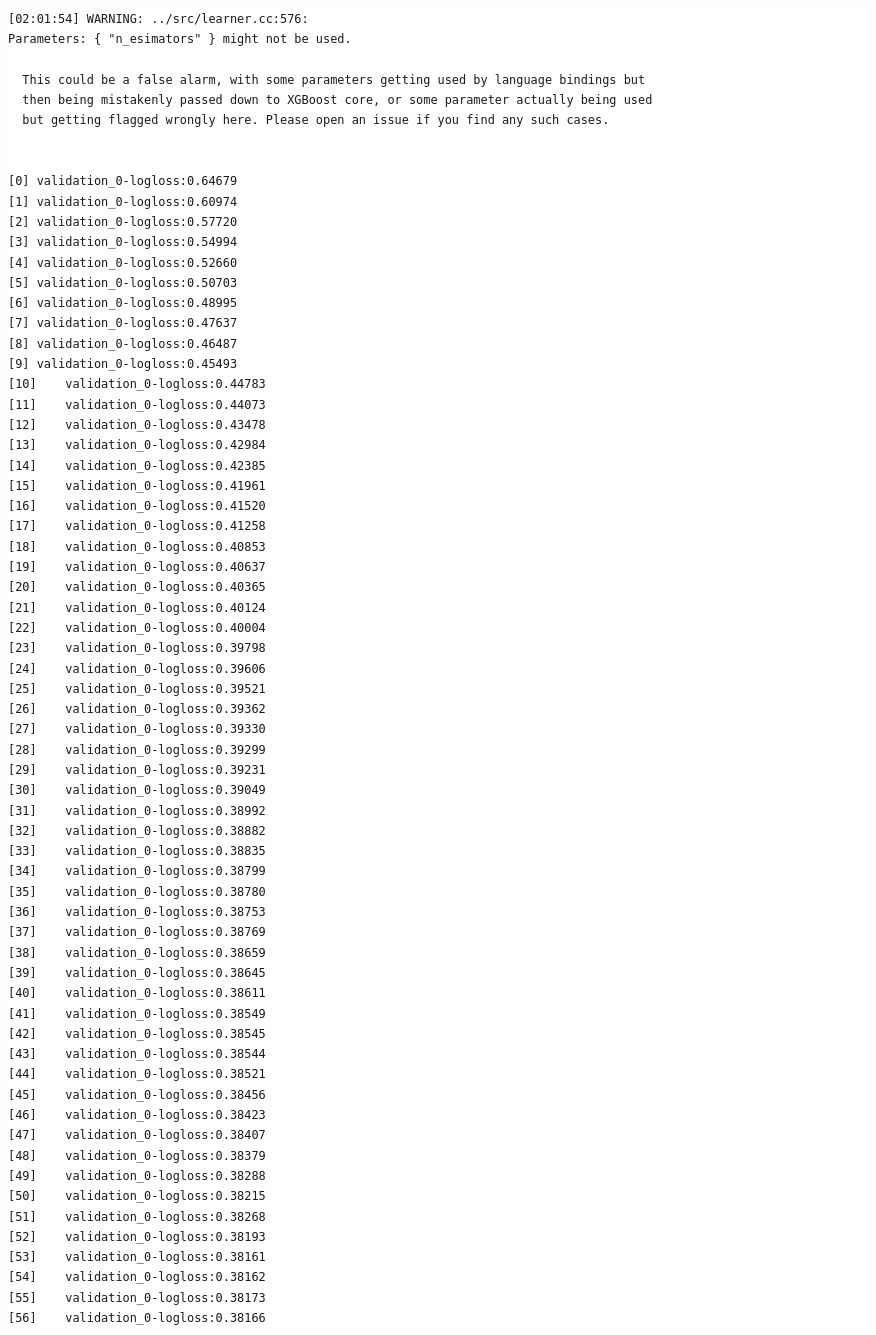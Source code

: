    [02:01:54] WARNING: ../src/learner.cc:576: 
    Parameters: { "n_esimators" } might not be used.
    
      This could be a false alarm, with some parameters getting used by language bindings but
      then being mistakenly passed down to XGBoost core, or some parameter actually being used
      but getting flagged wrongly here. Please open an issue if you find any such cases.
    
    
    [0]	validation_0-logloss:0.64679
    [1]	validation_0-logloss:0.60974
    [2]	validation_0-logloss:0.57720
    [3]	validation_0-logloss:0.54994
    [4]	validation_0-logloss:0.52660
    [5]	validation_0-logloss:0.50703
    [6]	validation_0-logloss:0.48995
    [7]	validation_0-logloss:0.47637
    [8]	validation_0-logloss:0.46487
    [9]	validation_0-logloss:0.45493
    [10]	validation_0-logloss:0.44783
    [11]	validation_0-logloss:0.44073
    [12]	validation_0-logloss:0.43478
    [13]	validation_0-logloss:0.42984
    [14]	validation_0-logloss:0.42385
    [15]	validation_0-logloss:0.41961
    [16]	validation_0-logloss:0.41520
    [17]	validation_0-logloss:0.41258
    [18]	validation_0-logloss:0.40853
    [19]	validation_0-logloss:0.40637
    [20]	validation_0-logloss:0.40365
    [21]	validation_0-logloss:0.40124
    [22]	validation_0-logloss:0.40004
    [23]	validation_0-logloss:0.39798
    [24]	validation_0-logloss:0.39606
    [25]	validation_0-logloss:0.39521
    [26]	validation_0-logloss:0.39362
    [27]	validation_0-logloss:0.39330
    [28]	validation_0-logloss:0.39299
    [29]	validation_0-logloss:0.39231
    [30]	validation_0-logloss:0.39049
    [31]	validation_0-logloss:0.38992
    [32]	validation_0-logloss:0.38882
    [33]	validation_0-logloss:0.38835
    [34]	validation_0-logloss:0.38799
    [35]	validation_0-logloss:0.38780
    [36]	validation_0-logloss:0.38753
    [37]	validation_0-logloss:0.38769
    [38]	validation_0-logloss:0.38659
    [39]	validation_0-logloss:0.38645
    [40]	validation_0-logloss:0.38611
    [41]	validation_0-logloss:0.38549
    [42]	validation_0-logloss:0.38545
    [43]	validation_0-logloss:0.38544
    [44]	validation_0-logloss:0.38521
    [45]	validation_0-logloss:0.38456
    [46]	validation_0-logloss:0.38423
    [47]	validation_0-logloss:0.38407
    [48]	validation_0-logloss:0.38379
    [49]	validation_0-logloss:0.38288
    [50]	validation_0-logloss:0.38215
    [51]	validation_0-logloss:0.38268
    [52]	validation_0-logloss:0.38193
    [53]	validation_0-logloss:0.38161
    [54]	validation_0-logloss:0.38162
    [55]	validation_0-logloss:0.38173
    [56]	validation_0-logloss:0.38166